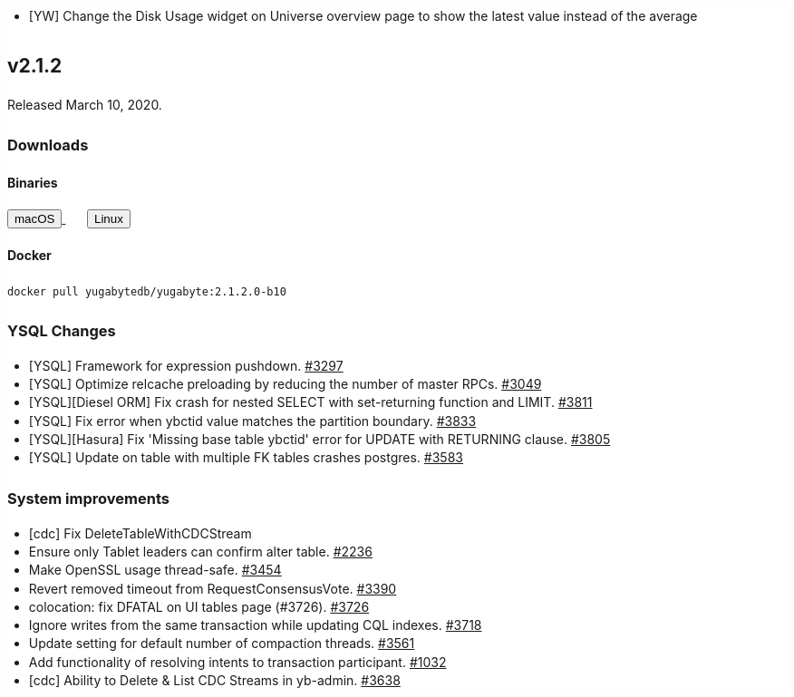 * [YW] Change the Disk Usage widget on Universe overview page to show the latest value instead of the average

## v2.1.2

Released March 10, 2020.

### Downloads

#### Binaries

<a class="download-binary-link" href="https://downloads.yugabyte.com/yugabyte-2.1.2.0-darwin.tar.gz">
  <button>
    <i class="fab fa-apple"></i><span class="download-text">macOS</span>
  </button>
</a>
&nbsp; &nbsp; &nbsp;
<a class="download-binary-link" href="https://downloads.yugabyte.com/yugabyte-2.1.2.0-linux.tar.gz">
  <button>
    <i class="fab fa-linux"></i><span class="download-text">Linux</span>
  </button>
</a>
<br />

#### Docker

```sh
docker pull yugabytedb/yugabyte:2.1.2.0-b10
```

### YSQL Changes

* [YSQL] Framework for expression pushdown. [#3297](https://github.com/yugabyte/yugabyte-db/issues/3297)
* [YSQL] Optimize relcache preloading by reducing the number of master RPCs. [#3049](https://github.com/yugabyte/yugabyte-db/issues/3049)
* [YSQL][Diesel ORM]  Fix crash for nested SELECT with set-returning function and LIMIT. [#3811](https://github.com/yugabyte/yugabyte-db/issues/3811)
* [YSQL] Fix error when ybctid value matches the partition boundary. [#3833](https://github.com/yugabyte/yugabyte-db/issues/3833)
* [YSQL][Hasura] Fix 'Missing base table ybctid' error for UPDATE with RETURNING clause. [#3805](https://github.com/yugabyte/yugabyte-db/issues/3805)
* [YSQL] Update on table with multiple FK tables crashes postgres. [#3583](https://github.com/yugabyte/yugabyte-db/issues/3583)

### System improvements

* [cdc] Fix DeleteTableWithCDCStream
* Ensure only Tablet leaders can confirm alter table. [#2236](https://github.com/yugabyte/yugabyte-db/issues/2236)
* Make OpenSSL usage thread-safe. [#3454](https://github.com/yugabyte/yugabyte-db/issues/3454)
* Revert removed timeout from RequestConsensusVote. [#3390](https://github.com/yugabyte/yugabyte-db/issues/3390)
* colocation: fix DFATAL on UI tables page (#3726). [#3726](https://github.com/yugabyte/yugabyte-db/issues/3726)
* Ignore writes from the same transaction while updating CQL indexes. [#3718](https://github.com/yugabyte/yugabyte-db/issues/3718)
* Update setting for default number of compaction threads. [#3561](https://github.com/yugabyte/yugabyte-db/issues/3561)
* Add functionality of resolving intents to transaction participant. [#1032](https://github.com/yugabyte/yugabyte-db/issues/1032)
* [cdc] Ability to Delete & List CDC Streams in yb-admin. [#3638](https://github.com/yugabyte/yugabyte-db/issues/3638)
